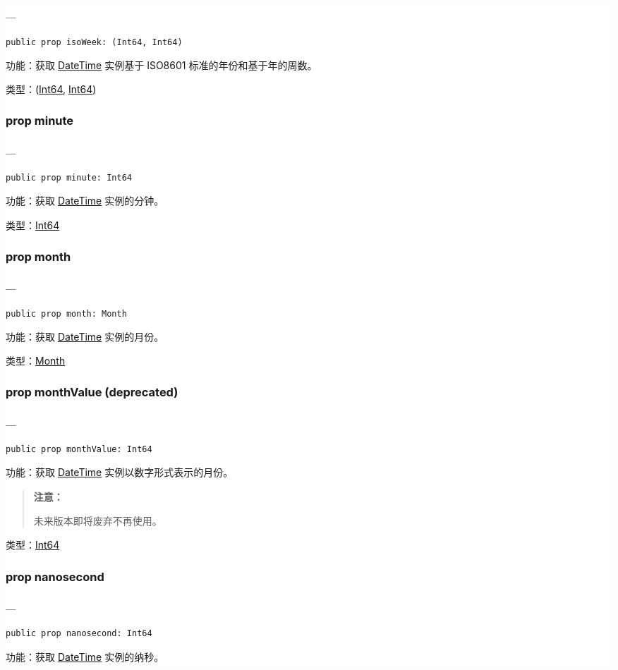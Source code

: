     __
    
    public prop isoWeek: (Int64, Int64)
    
功能：获取 [DateTime](https://docs.cangjie-lang.cn/docs/1.0.1/libs/std/time/time_package_api/time_package_structs.html#struct-datetime) 实例基于 ISO8601 标准的年份和基于年的周数。

类型：\([Int64](https://docs.cangjie-lang.cn/docs/1.0.1/libs/std/core/core_package_api/core_package_intrinsics.html#int64), [Int64](https://docs.cangjie-lang.cn/docs/1.0.1/libs/std/core/core_package_api/core_package_intrinsics.html#int64)\)

### prop minute
    
    __
    
    public prop minute: Int64
    
功能：获取 [DateTime](https://docs.cangjie-lang.cn/docs/1.0.1/libs/std/time/time_package_api/time_package_structs.html#struct-datetime) 实例的分钟。

类型：[Int64](https://docs.cangjie-lang.cn/docs/1.0.1/libs/std/core/core_package_api/core_package_intrinsics.html#int64)

### prop month
    
    __
    
    public prop month: Month
    
功能：获取 [DateTime](https://docs.cangjie-lang.cn/docs/1.0.1/libs/std/time/time_package_api/time_package_structs.html#struct-datetime) 实例的月份。

类型：[Month](https://docs.cangjie-lang.cn/docs/1.0.1/libs/std/time/time_package_api/time_package_enums.html#enum-month)

### prop monthValue \(deprecated\)
    
    __
    
    public prop monthValue: Int64
    
功能：获取 [DateTime](https://docs.cangjie-lang.cn/docs/1.0.1/libs/std/time/time_package_api/time_package_structs.html#struct-datetime) 实例以数字形式表示的月份。

> **注意：**
> 
> 未来版本即将废弃不再使用。

类型：[Int64](https://docs.cangjie-lang.cn/docs/1.0.1/libs/std/core/core_package_api/core_package_intrinsics.html#int64)

### prop nanosecond
    
    __
    
    public prop nanosecond: Int64
    
功能：获取 [DateTime](https://docs.cangjie-lang.cn/docs/1.0.1/libs/std/time/time_package_api/time_package_structs.html#struct-datetime) 实例的纳秒。
